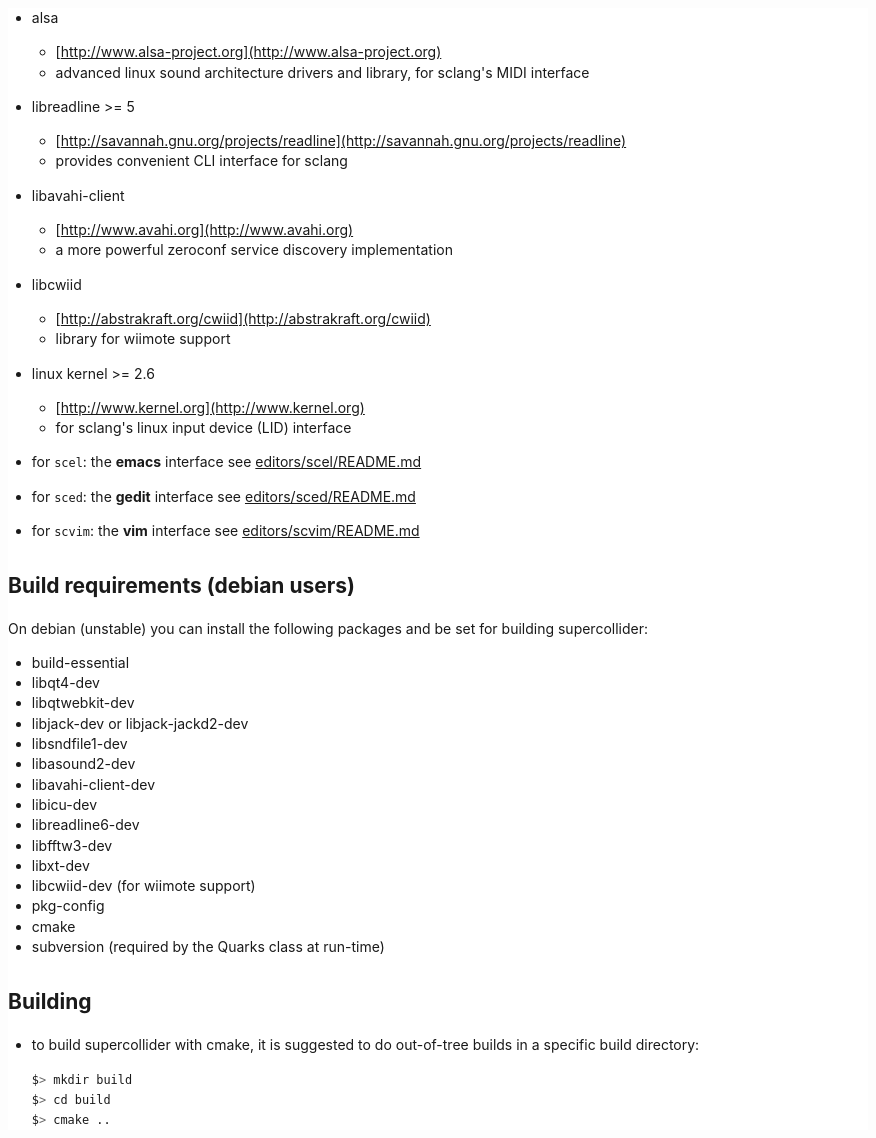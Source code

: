  * alsa
   * [http://www.alsa-project.org](http://www.alsa-project.org)
   * advanced linux sound architecture drivers and library, for sclang's MIDI interface

 * libreadline >= 5
   * [http://savannah.gnu.org/projects/readline](http://savannah.gnu.org/projects/readline)
   * provides convenient CLI interface for sclang

 * libavahi-client
   * [http://www.avahi.org](http://www.avahi.org)
   * a more powerful zeroconf service discovery implementation

 * libcwiid
   * [http://abstrakraft.org/cwiid](http://abstrakraft.org/cwiid)
   * library for wiimote support

 * linux kernel >= 2.6
   * [http://www.kernel.org](http://www.kernel.org)
   * for sclang's linux input device (LID) interface

 * for `scel`: the **emacs** interface see [editors/scel/README.md](editors/scel/README.md)

 * for `sced`: the **gedit** interface see [editors/sced/README.md](editors/sced/README.md)

 * for `scvim`: the **vim** interface see [editors/scvim/README.md](editors/scvim/README.md)

## Build requirements (debian users)

On debian (unstable) you can install the following packages and be set
for building supercollider:

 - build-essential
 - libqt4-dev
 - libqtwebkit-dev
 - libjack-dev or libjack-jackd2-dev
 - libsndfile1-dev
 - libasound2-dev
 - libavahi-client-dev
 - libicu-dev
 - libreadline6-dev
 - libfftw3-dev
 - libxt-dev
 - libcwiid-dev (for wiimote support)
 - pkg-config
 - cmake
 - subversion (required by the Quarks class at run-time)

## Building

 - to build supercollider with cmake, it is suggested to do out-of-tree
builds in a specific build directory:

   ```bash
   $> mkdir build
   $> cd build
   $> cmake ..
   ```
